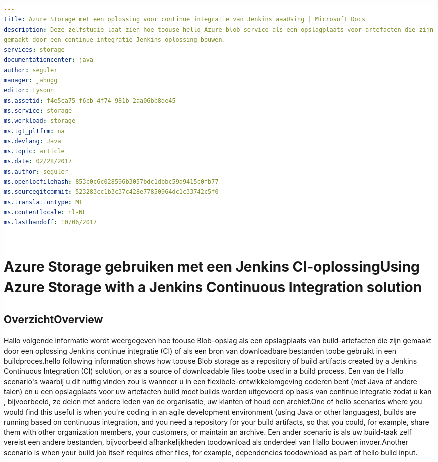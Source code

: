 ```yaml
---
title: Azure Storage met een oplossing voor continue integratie van Jenkins aaaUsing | Microsoft Docs
description: Deze zelfstudie laat zien hoe toouse hello Azure blob-service als een opslagplaats voor artefacten die zijn gemaakt door een continue integratie Jenkins oplossing bouwen.
services: storage
documentationcenter: java
author: seguler
manager: jahogg
editor: tysonn
ms.assetid: f4e5ca75-f6cb-4f74-981b-2aa06bb8de45
ms.service: storage
ms.workload: storage
ms.tgt_pltfrm: na
ms.devlang: Java
ms.topic: article
ms.date: 02/28/2017
ms.author: seguler
ms.openlocfilehash: 853c0c6c028596b3057bdc1dbbc59a9415c0fb77
ms.sourcegitcommit: 523283cc1b3c37c428e77850964dc1c33742c5f0
ms.translationtype: MT
ms.contentlocale: nl-NL
ms.lasthandoff: 10/06/2017
---
```

# <a name="using-azure-storage-with-a-jenkins-continuous-integration-solution"></a><span data-ttu-id="7017c-103">Azure Storage gebruiken met een Jenkins CI-oplossing</span><span class="sxs-lookup"><span data-stu-id="7017c-103">Using Azure Storage with a Jenkins Continuous Integration solution</span></span>
## <a name="overview"></a><span data-ttu-id="7017c-104">Overzicht</span><span class="sxs-lookup"><span data-stu-id="7017c-104">Overview</span></span>
<span data-ttu-id="7017c-105">Hallo volgende informatie wordt weergegeven hoe toouse Blob-opslag als een opslagplaats van build-artefacten die zijn gemaakt door een oplossing Jenkins continue integratie (CI) of als een bron van downloadbare bestanden toobe gebruikt in een buildproces.</span><span class="sxs-lookup"><span data-stu-id="7017c-105">hello following information shows how toouse Blob storage as a repository of build artifacts created by a Jenkins Continuous Integration (CI) solution, or as a source of downloadable files toobe used in a build process.</span></span> <span data-ttu-id="7017c-106">Een van de Hallo scenario's waarbij u dit nuttig vinden zou is wanneer u in een flexibele-ontwikkelomgeving coderen bent (met Java of andere talen) en u een opslagplaats voor uw artefacten build moet builds worden uitgevoerd op basis van continue integratie zodat u kan , bijvoorbeeld, ze delen met andere leden van de organisatie, uw klanten of houd een archief.</span><span class="sxs-lookup"><span data-stu-id="7017c-106">One of hello scenarios where you would find this useful is when you're coding in an agile development environment (using Java or other languages), builds are running based on continuous integration, and you need a repository for your build artifacts, so that you could, for example, share them with other organization members, your customers, or maintain an archive.</span></span> <span data-ttu-id="7017c-107">Een ander scenario is als uw build-taak zelf vereist een andere bestanden, bijvoorbeeld afhankelijkheden toodownload als onderdeel van Hallo bouwen invoer.</span><span class="sxs-lookup"><span data-stu-id="7017c-107">Another scenario is when your build job itself requires other files, for example, dependencies toodownload as part of hello build input.</span></span>
